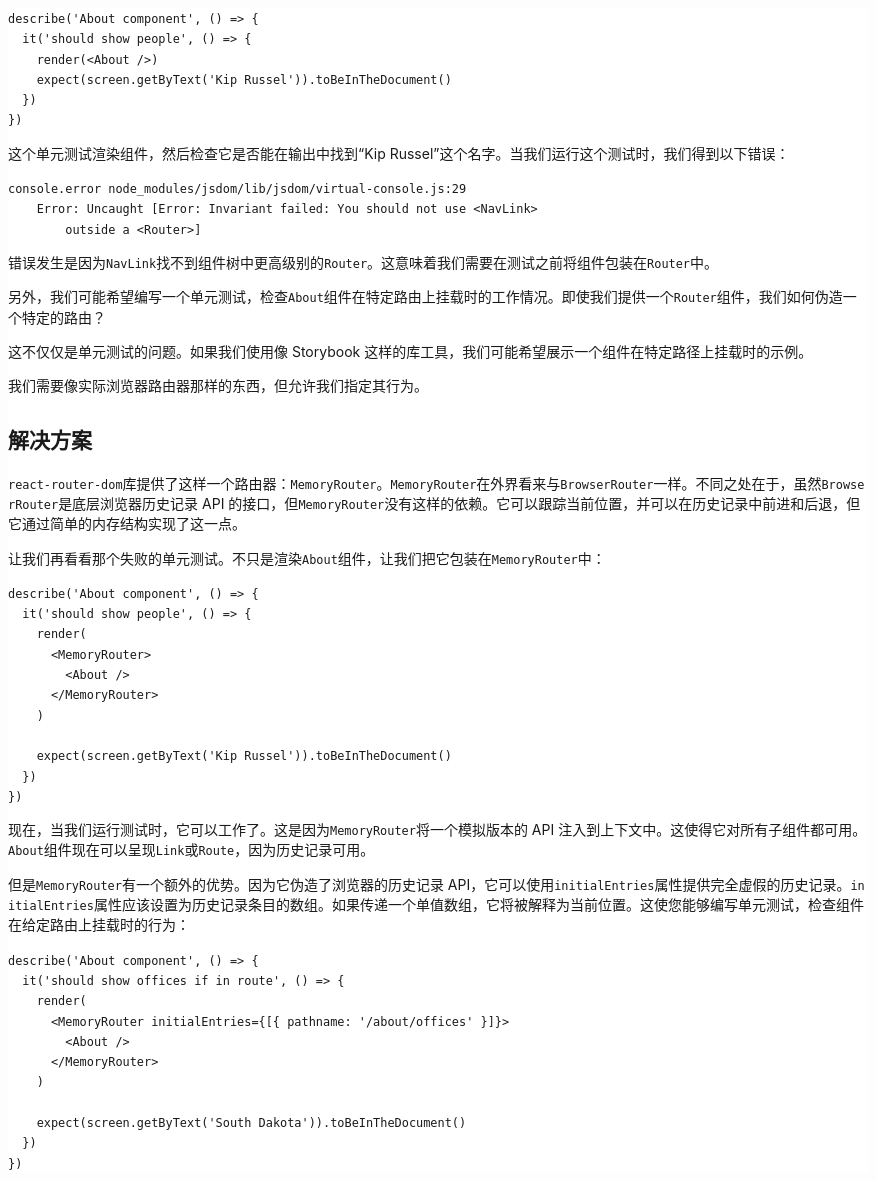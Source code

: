 ```
describe('About component', () => {
  it('should show people', () => {
    render(<About />)
    expect(screen.getByText('Kip Russel')).toBeInTheDocument()
  })
})
```

这个单元测试渲染组件，然后检查它是否能在输出中找到“Kip Russel”这个名字。当我们运行这个测试时，我们得到以下错误：

```
console.error node_modules/jsdom/lib/jsdom/virtual-console.js:29
    Error: Uncaught [Error: Invariant failed: You should not use <NavLink>
        outside a <Router>]
```

错误发生是因为`NavLink`找不到组件树中更高级别的`Router`。这意味着我们需要在测试之前将组件包装在`Router`中。

另外，我们可能希望编写一个单元测试，检查`About`组件在特定路由上挂载时的工作情况。即使我们提供一个`Router`组件，我们如何伪造一个特定的路由？

这不仅仅是单元测试的问题。如果我们使用像 Storybook 这样的库工具，我们可能希望展示一个组件在特定路径上挂载时的示例。

我们需要像实际浏览器路由器那样的东西，但允许我们指定其行为。

## 解决方案

`react-router-dom`库提供了这样一个路由器：`MemoryRouter`。`MemoryRouter`在外界看来与`BrowserRouter`一样。不同之处在于，虽然`BrowserRouter`是底层浏览器历史记录 API 的接口，但`MemoryRouter`没有这样的依赖。它可以跟踪当前位置，并可以在历史记录中前进和后退，但它通过简单的内存结构实现了这一点。

让我们再看看那个失败的单元测试。不只是渲染`About`组件，让我们把它包装在`MemoryRouter`中：

```
describe('About component', () => {
  it('should show people', () => {
    render(
      <MemoryRouter>
        <About />
      </MemoryRouter>
    )

    expect(screen.getByText('Kip Russel')).toBeInTheDocument()
  })
})
```

现在，当我们运行测试时，它可以工作了。这是因为`MemoryRouter`将一个模拟版本的 API 注入到上下文中。这使得它对所有子组件都可用。`About`组件现在可以呈现`Link`或`Route`，因为历史记录可用。

但是`MemoryRouter`有一个额外的优势。因为它伪造了浏览器的历史记录 API，它可以使用`initialEntries`属性提供完全虚假的历史记录。`initialEntries`属性应该设置为历史记录条目的数组。如果传递一个单值数组，它将被解释为当前位置。这使您能够编写单元测试，检查组件在给定路由上挂载时的行为：

```
describe('About component', () => {
  it('should show offices if in route', () => {
    render(
      <MemoryRouter initialEntries={[{ pathname: '/about/offices' }]}>
        <About />
      </MemoryRouter>
    )

    expect(screen.getByText('South Dakota')).toBeInTheDocument()
  })
})
```
